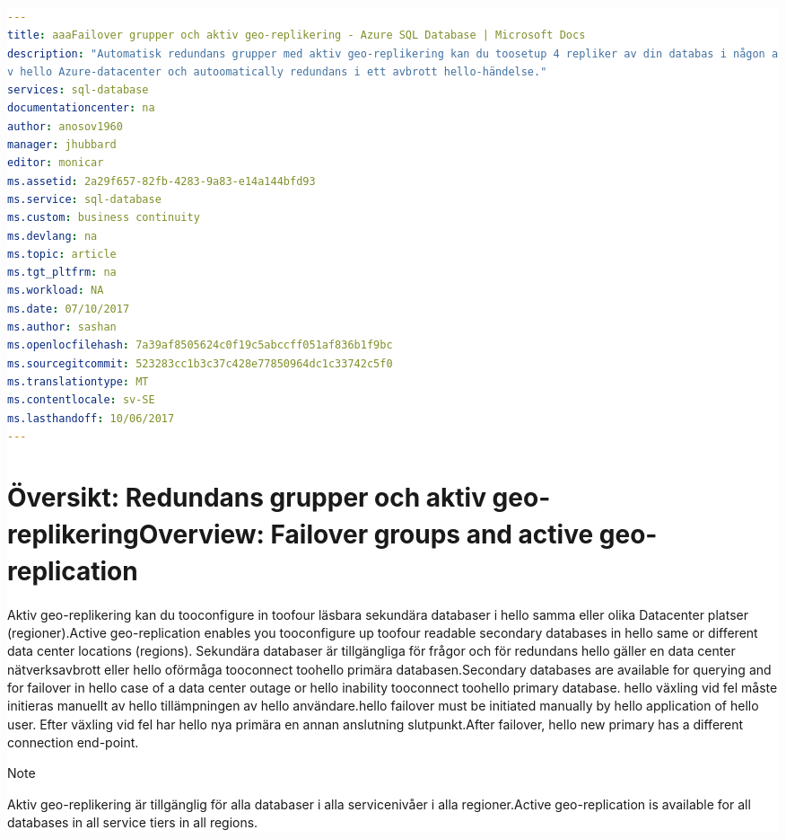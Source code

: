 ```yaml
---
title: aaaFailover grupper och aktiv geo-replikering - Azure SQL Database | Microsoft Docs
description: "Automatisk redundans grupper med aktiv geo-replikering kan du toosetup 4 repliker av din databas i någon av hello Azure-datacenter och autoomatically redundans i ett avbrott hello-händelse."
services: sql-database
documentationcenter: na
author: anosov1960
manager: jhubbard
editor: monicar
ms.assetid: 2a29f657-82fb-4283-9a83-e14a144bfd93
ms.service: sql-database
ms.custom: business continuity
ms.devlang: na
ms.topic: article
ms.tgt_pltfrm: na
ms.workload: NA
ms.date: 07/10/2017
ms.author: sashan
ms.openlocfilehash: 7a39af8505624c0f19c5abccff051af836b1f9bc
ms.sourcegitcommit: 523283cc1b3c37c428e77850964dc1c33742c5f0
ms.translationtype: MT
ms.contentlocale: sv-SE
ms.lasthandoff: 10/06/2017
---
```

# <a name="overview-failover-groups-and-active-geo-replication"></a><span data-ttu-id="496a9-103">Översikt: Redundans grupper och aktiv geo-replikering</span><span class="sxs-lookup"><span data-stu-id="496a9-103">Overview: Failover groups and active geo-replication</span></span>
<span data-ttu-id="496a9-104">Aktiv geo-replikering kan du tooconfigure in toofour läsbara sekundära databaser i hello samma eller olika Datacenter platser (regioner).</span><span class="sxs-lookup"><span data-stu-id="496a9-104">Active geo-replication enables you tooconfigure up toofour readable secondary databases in hello same or different data center locations (regions).</span></span> <span data-ttu-id="496a9-105">Sekundära databaser är tillgängliga för frågor och för redundans hello gäller en data center nätverksavbrott eller hello oförmåga tooconnect toohello primära databasen.</span><span class="sxs-lookup"><span data-stu-id="496a9-105">Secondary databases are available for querying and for failover in hello case of a data center outage or hello inability tooconnect toohello primary database.</span></span> <span data-ttu-id="496a9-106">hello växling vid fel måste initieras manuellt av hello tillämpningen av hello användare.</span><span class="sxs-lookup"><span data-stu-id="496a9-106">hello failover must be initiated manually by hello application of hello user.</span></span> <span data-ttu-id="496a9-107">Efter växling vid fel har hello nya primära en annan anslutning slutpunkt.</span><span class="sxs-lookup"><span data-stu-id="496a9-107">After failover, hello new primary has a different connection end-point.</span></span> 

> [!NOTE]
> <span data-ttu-id="496a9-108">Aktiv geo-replikering är tillgänglig för alla databaser i alla servicenivåer i alla regioner.</span><span class="sxs-lookup"><span data-stu-id="496a9-108">Active geo-replication is available for all databases in all service tiers in all regions.</span></span>
>  
